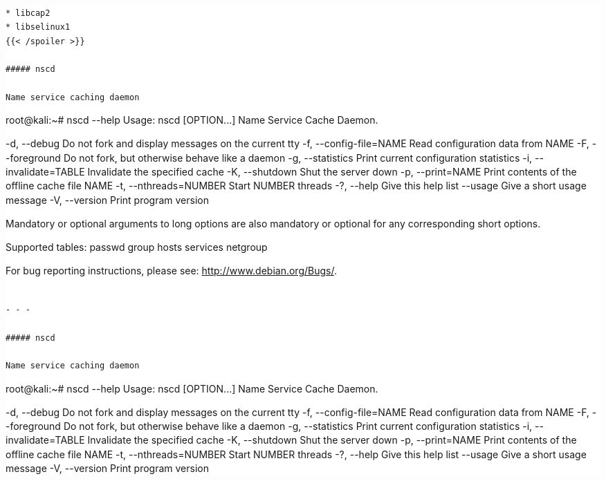  ```
 * libcap2 
 * libselinux1 
 {{< /spoiler >}}
 
 ##### nscd
 
 Name service caching daemon
 
 ```
 root@kali:~# nscd --help
 Usage: nscd [OPTION...]
 Name Service Cache Daemon.
 
   -d, --debug                Do not fork and display messages on the current
                              tty
   -f, --config-file=NAME     Read configuration data from NAME
   -F, --foreground           Do not fork, but otherwise behave like a daemon
   -g, --statistics           Print current configuration statistics
   -i, --invalidate=TABLE     Invalidate the specified cache
   -K, --shutdown             Shut the server down
   -p, --print=NAME           Print contents of the offline cache file NAME
   -t, --nthreads=NUMBER      Start NUMBER threads
   -?, --help                 Give this help list
       --usage                Give a short usage message
   -V, --version              Print program version
 
 Mandatory or optional arguments to long options are also mandatory or optional
 for any corresponding short options.
 
 Supported tables:
 passwd group hosts services netgroup
 
 For bug reporting instructions, please see:
 <http://www.debian.org/Bugs/>.
 ```
 
 - - -
 
 ##### nscd
 
 Name service caching daemon
 
 ```
 root@kali:~# nscd --help
 Usage: nscd [OPTION...]
 Name Service Cache Daemon.
 
   -d, --debug                Do not fork and display messages on the current
                              tty
   -f, --config-file=NAME     Read configuration data from NAME
   -F, --foreground           Do not fork, but otherwise behave like a daemon
   -g, --statistics           Print current configuration statistics
   -i, --invalidate=TABLE     Invalidate the specified cache
   -K, --shutdown             Shut the server down
   -p, --print=NAME           Print contents of the offline cache file NAME
   -t, --nthreads=NUMBER      Start NUMBER threads
   -?, --help                 Give this help list
       --usage                Give a short usage message
   -V, --version              Print program version
 